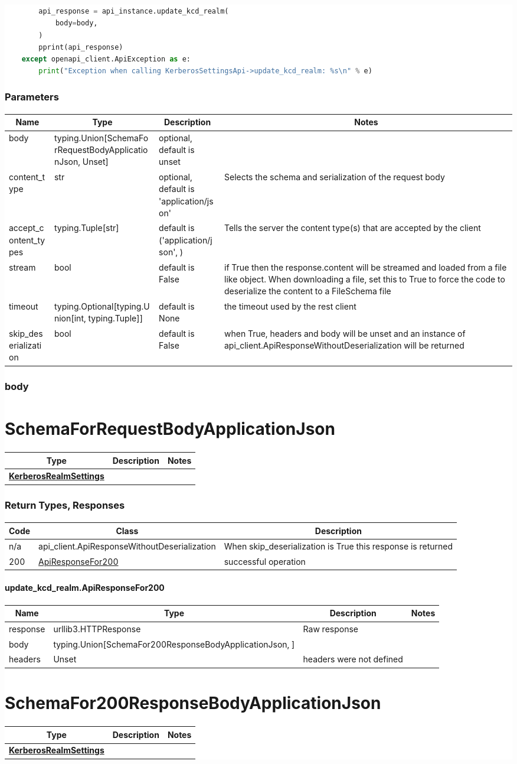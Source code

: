```python
        api_response = api_instance.update_kcd_realm(
            body=body,
        )
        pprint(api_response)
    except openapi_client.ApiException as e:
        print("Exception when calling KerberosSettingsApi->update_kcd_realm: %s\n" % e)
```
### Parameters

Name | Type | Description  | Notes
------------- | ------------- | ------------- | -------------
body | typing.Union[SchemaForRequestBodyApplicationJson, Unset] | optional, default is unset |
content_type | str | optional, default is 'application/json' | Selects the schema and serialization of the request body
accept_content_types | typing.Tuple[str] | default is ('application/json', ) | Tells the server the content type(s) that are accepted by the client
stream | bool | default is False | if True then the response.content will be streamed and loaded from a file like object. When downloading a file, set this to True to force the code to deserialize the content to a FileSchema file
timeout | typing.Optional[typing.Union[int, typing.Tuple]] | default is None | the timeout used by the rest client
skip_deserialization | bool | default is False | when True, headers and body will be unset and an instance of api_client.ApiResponseWithoutDeserialization will be returned

### body

# SchemaForRequestBodyApplicationJson
Type | Description  | Notes
------------- | ------------- | -------------
[**KerberosRealmSettings**](../../models/KerberosRealmSettings.md) |  | 


### Return Types, Responses

Code | Class | Description
------------- | ------------- | -------------
n/a | api_client.ApiResponseWithoutDeserialization | When skip_deserialization is True this response is returned
200 | [ApiResponseFor200](#update_kcd_realm.ApiResponseFor200) | successful operation

#### update_kcd_realm.ApiResponseFor200
Name | Type | Description  | Notes
------------- | ------------- | ------------- | -------------
response | urllib3.HTTPResponse | Raw response |
body | typing.Union[SchemaFor200ResponseBodyApplicationJson, ] |  |
headers | Unset | headers were not defined |

# SchemaFor200ResponseBodyApplicationJson
Type | Description  | Notes
------------- | ------------- | -------------
[**KerberosRealmSettings**](../../models/KerberosRealmSettings.md) |  | 
